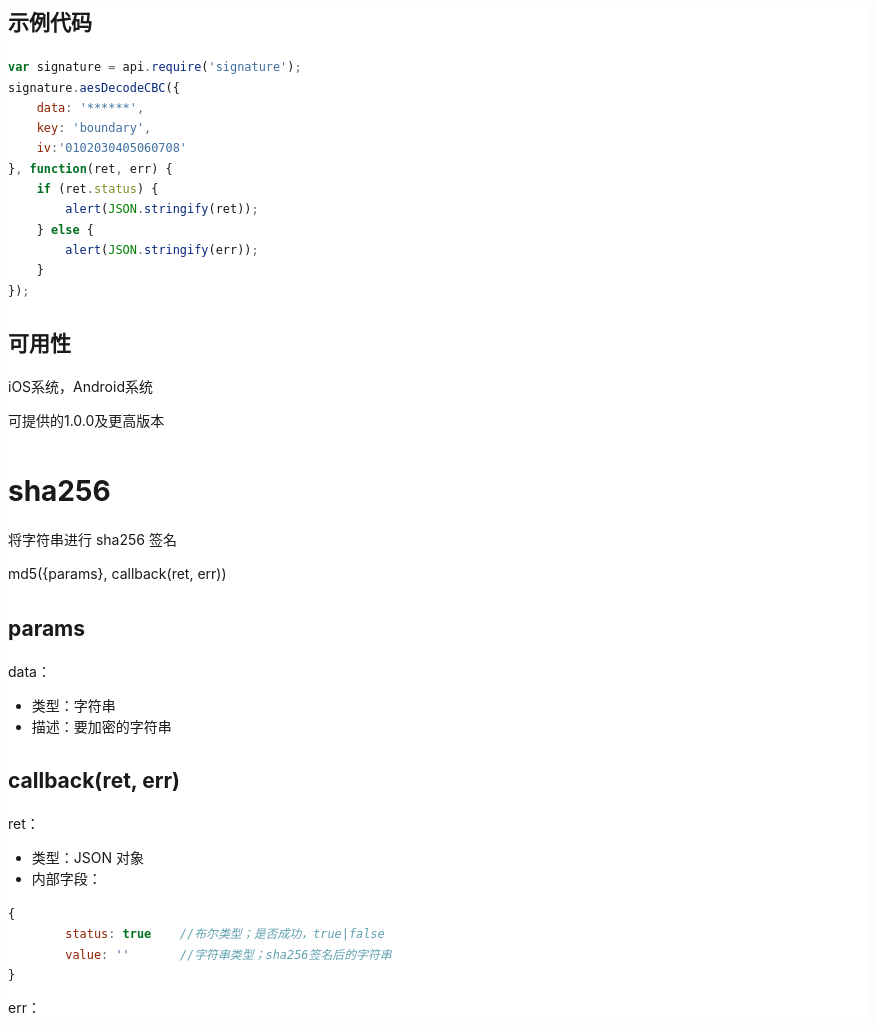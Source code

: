 ## 示例代码

```js
var signature = api.require('signature');
signature.aesDecodeCBC({
	data: '******',
	key: 'boundary',
	iv:'0102030405060708'
}, function(ret, err) {
	if (ret.status) {
		alert(JSON.stringify(ret));
	} else {
		alert(JSON.stringify(err));
	}
});
```
## 可用性

iOS系统，Android系统

可提供的1.0.0及更高版本


<div id="sha256"></div>

# **sha256**

将字符串进行 sha256 签名

md5({params}, callback(ret, err))

## params

data：

- 类型：字符串
- 描述：要加密的字符串


## callback(ret, err)

ret：

- 类型：JSON 对象
- 内部字段：

```js
{
        status: true    //布尔类型；是否成功，true|false
        value: ''       //字符串类型；sha256签名后的字符串
}
```

err：
